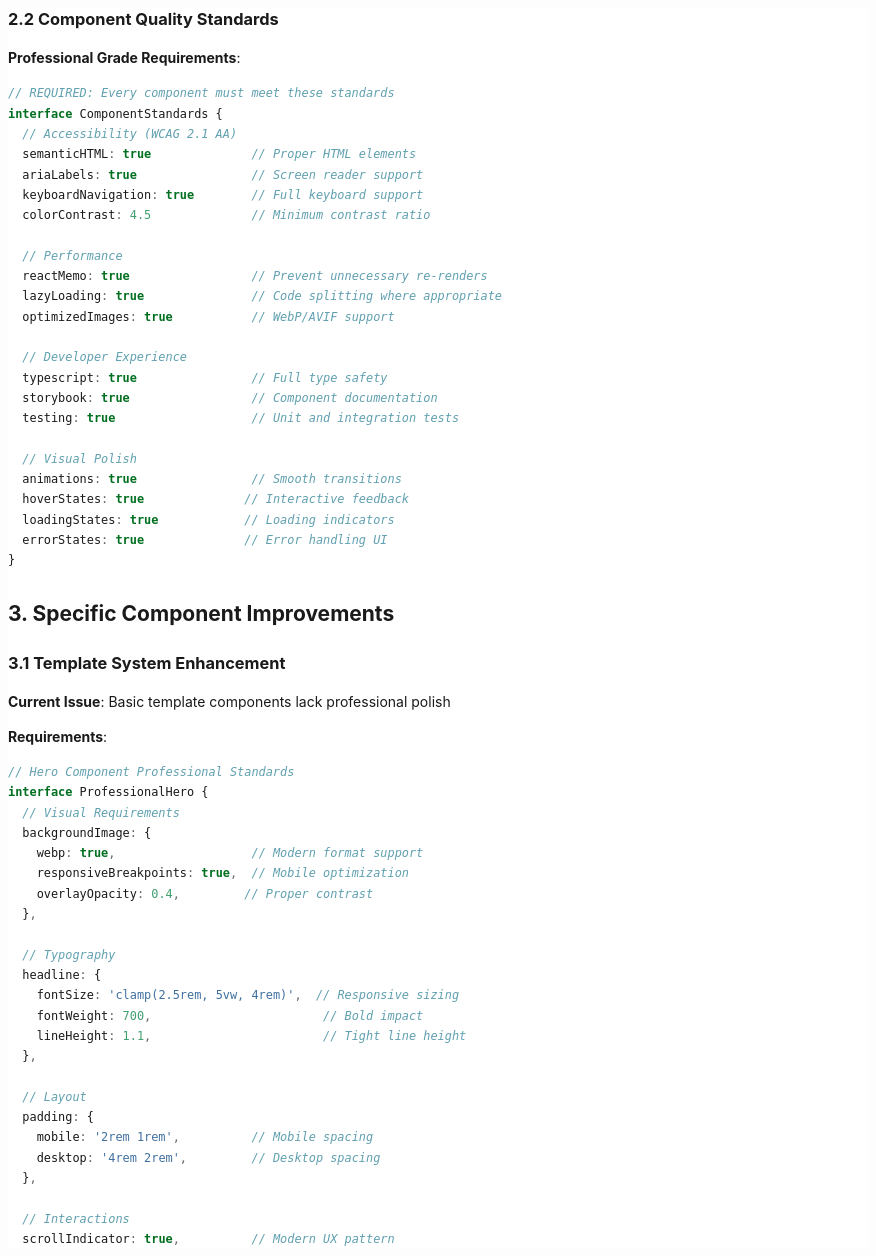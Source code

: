 
### 2.2 Component Quality Standards

**Professional Grade Requirements**:

```typescript
// REQUIRED: Every component must meet these standards
interface ComponentStandards {
  // Accessibility (WCAG 2.1 AA)
  semanticHTML: true              // Proper HTML elements
  ariaLabels: true                // Screen reader support
  keyboardNavigation: true        // Full keyboard support
  colorContrast: 4.5              // Minimum contrast ratio
  
  // Performance
  reactMemo: true                 // Prevent unnecessary re-renders
  lazyLoading: true               // Code splitting where appropriate
  optimizedImages: true           // WebP/AVIF support
  
  // Developer Experience
  typescript: true                // Full type safety
  storybook: true                 // Component documentation
  testing: true                   // Unit and integration tests
  
  // Visual Polish
  animations: true                // Smooth transitions
  hoverStates: true              // Interactive feedback
  loadingStates: true            // Loading indicators
  errorStates: true              // Error handling UI
}
```

## 3. Specific Component Improvements

### 3.1 Template System Enhancement

**Current Issue**: Basic template components lack professional polish

**Requirements**:

```typescript
// Hero Component Professional Standards
interface ProfessionalHero {
  // Visual Requirements
  backgroundImage: {
    webp: true,                   // Modern format support
    responsiveBreakpoints: true,  // Mobile optimization
    overlayOpacity: 0.4,         // Proper contrast
  },
  
  // Typography
  headline: {
    fontSize: 'clamp(2.5rem, 5vw, 4rem)',  // Responsive sizing
    fontWeight: 700,                        // Bold impact
    lineHeight: 1.1,                        // Tight line height
  },
  
  // Layout
  padding: {
    mobile: '2rem 1rem',          // Mobile spacing
    desktop: '4rem 2rem',         // Desktop spacing
  },
  
  // Interactions
  scrollIndicator: true,          // Modern UX pattern
```